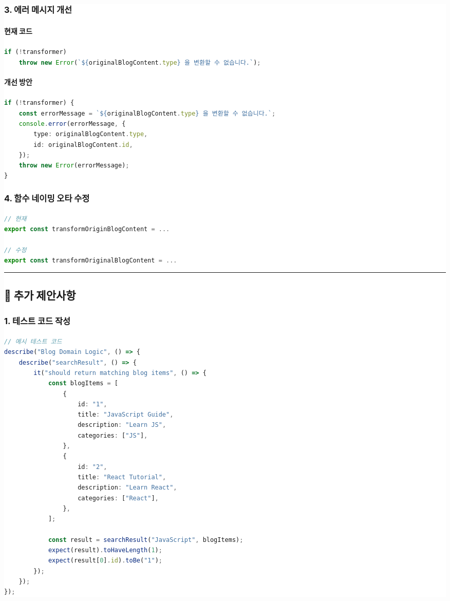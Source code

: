 ### 3. 에러 메시지 개선

#### 현재 코드

```typescript
if (!transformer)
    throw new Error(`${originalBlogContent.type} 을 변환할 수 없습니다.`);
```

#### 개선 방안

```typescript
if (!transformer) {
    const errorMessage = `${originalBlogContent.type} 을 변환할 수 없습니다.`;
    console.error(errorMessage, {
        type: originalBlogContent.type,
        id: originalBlogContent.id,
    });
    throw new Error(errorMessage);
}
```

### 4. 함수 네이밍 오타 수정

```typescript
// 현재
export const transformOriginBlogContent = ...

// 수정
export const transformOriginalBlogContent = ...
```

---

## 🚀 추가 제안사항

### 1. 테스트 코드 작성

```typescript
// 예시 테스트 코드
describe("Blog Domain Logic", () => {
    describe("searchResult", () => {
        it("should return matching blog items", () => {
            const blogItems = [
                {
                    id: "1",
                    title: "JavaScript Guide",
                    description: "Learn JS",
                    categories: ["JS"],
                },
                {
                    id: "2",
                    title: "React Tutorial",
                    description: "Learn React",
                    categories: ["React"],
                },
            ];

            const result = searchResult("JavaScript", blogItems);
            expect(result).toHaveLength(1);
            expect(result[0].id).toBe("1");
        });
    });
});
```
